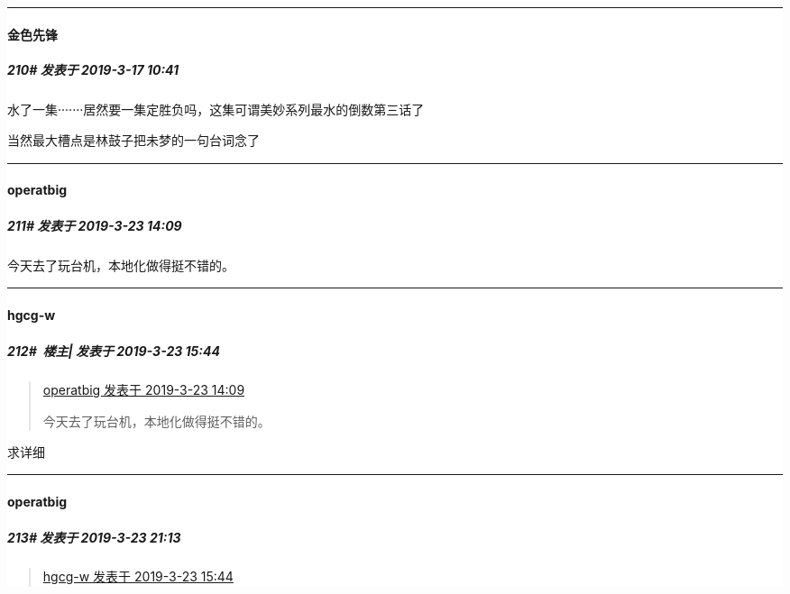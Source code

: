 





-----

####  金色先锋  
##### 210#       发表于 2019-3-17 10:41




水了一集·······居然要一集定胜负吗，这集可谓美妙系列最水的倒数第三话了

当然最大槽点是林鼓子把未梦的一句台词念了







-----

####  operatbig  
##### 211#       发表于 2019-3-23 14:09




今天去了玩台机，本地化做得挺不错的。







-----

####  hgcg-w  
##### 212#         楼主| 发表于 2019-3-23 15:44



<blockquote><a href="httphttps://bbs.saraba1st.com/2b/forum.php?mod=redirect&amp;goto=findpost&amp;pid=43009544&amp;ptid=1577244" target="_blank">operatbig 发表于 2019-3-23 14:09</a>

今天去了玩台机，本地化做得挺不错的。</blockquote>
求详细







-----

####  operatbig  
##### 213#       发表于 2019-3-23 21:13



<blockquote><a href="httphttps://bbs.saraba1st.com/2b/forum.php?mod=redirect&amp;goto=findpost&amp;pid=43010408&amp;ptid=1577244" target="_blank">hgcg-w 发表于 2019-3-23 15:44</a>
